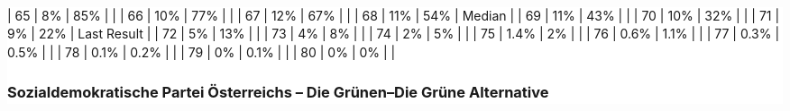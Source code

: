 | 65 | 8% | 85% |  |
| 66 | 10% | 77% |  |
| 67 | 12% | 67% |  |
| 68 | 11% | 54% | Median |
| 69 | 11% | 43% |  |
| 70 | 10% | 32% |  |
| 71 | 9% | 22% | Last Result |
| 72 | 5% | 13% |  |
| 73 | 4% | 8% |  |
| 74 | 2% | 5% |  |
| 75 | 1.4% | 2% |  |
| 76 | 0.6% | 1.1% |  |
| 77 | 0.3% | 0.5% |  |
| 78 | 0.1% | 0.2% |  |
| 79 | 0% | 0.1% |  |
| 80 | 0% | 0% |  |

### Sozialdemokratische Partei Österreichs – Die Grünen–Die Grüne Alternative
